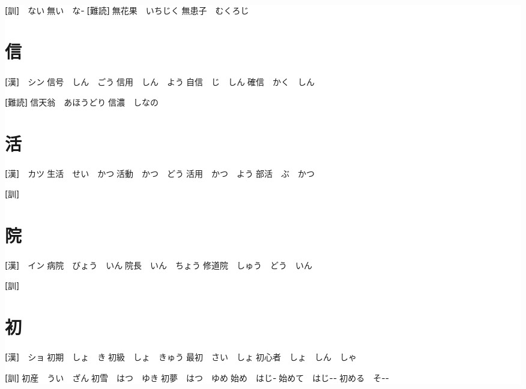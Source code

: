 [訓]　ない
無い　な-
[難読]
無花果　いちじく
無患子　むくろじ

# 信
[漢]　シン
信号　しん　ごう
信用　しん　よう
自信　じ　しん
確信　かく　しん

[難読]
信天翁　あほうどり
信濃　しなの

# 活
[漢]　カツ
生活　せい　かつ
活動　かつ　どう
活用　かつ　よう
部活　ぶ　かつ

[訓]

# 院
[漢]　イン
病院　びょう　いん
院長　いん　ちょう
修道院　しゅう　どう　いん

[訓]

# 初
[漢]　ショ
初期　しょ　き
初級　しょ　きゅう
最初　さい　しょ
初心者　しょ　しん　しゃ

[訓]
初産　うい　ざん
初雪　はつ　ゆき
初夢　はつ　ゆめ
始め　はじ-
始めて　はじ--
初める　そ--
